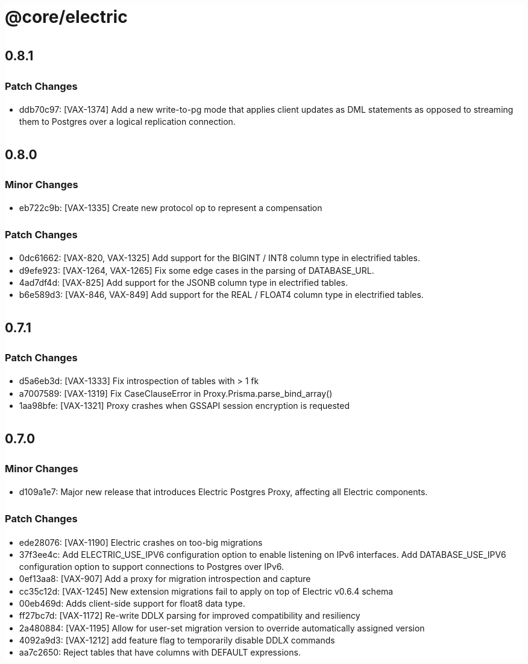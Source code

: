 # @core/electric

## 0.8.1

### Patch Changes

- ddb70c97: [VAX-1374] Add a new write-to-pg mode that applies client updates as DML statements as opposed to streaming them to Postgres over a logical replication connection.

## 0.8.0

### Minor Changes

- eb722c9b: [VAX-1335] Create new protocol op to represent a compensation

### Patch Changes

- 0dc61662: [VAX-820, VAX-1325] Add support for the BIGINT / INT8 column type in electrified tables.
- d9efe923: [VAX-1264, VAX-1265] Fix some edge cases in the parsing of DATABASE_URL.
- 4ad7df4d: [VAX-825] Add support for the JSONB column type in electrified tables.
- b6e589d3: [VAX-846, VAX-849] Add support for the REAL / FLOAT4 column type in electrified tables.

## 0.7.1

### Patch Changes

- d5a6eb3d: [VAX-1333] Fix introspection of tables with > 1 fk
- a7007589: [VAX-1319] Fix CaseClauseError in Proxy.Prisma.parse_bind_array()
- 1aa98bfe: [VAX-1321] Proxy crashes when GSSAPI session encryption is requested

## 0.7.0

### Minor Changes

- d109a1e7: Major new release that introduces Electric Postgres Proxy, affecting all Electric components.

### Patch Changes

- ede28076: [VAX-1190] Electric crashes on too-big migrations
- 37f3ee4c: Add ELECTRIC_USE_IPV6 configuration option to enable listening on IPv6 interfaces. Add DATABASE_USE_IPV6 configuration option to support connections to Postgres over IPv6.
- 0ef13aa8: [VAX-907] Add a proxy for migration introspection and capture
- cc35c12d: [VAX-1245] New extension migrations fail to apply on top of Electric v0.6.4 schema
- 00eb469d: Adds client-side support for float8 data type.
- ff27bc7d: [VAX-1172] Re-write DDLX parsing for improved compatibility and resiliency
- 2a480884: [VAX-1195] Allow for user-set migration version to override automatically assigned version
- 4092a9d3: [VAX-1212] add feature flag to temporarily disable DDLX commands
- aa7c2650: Reject tables that have columns with DEFAULT expressions.
